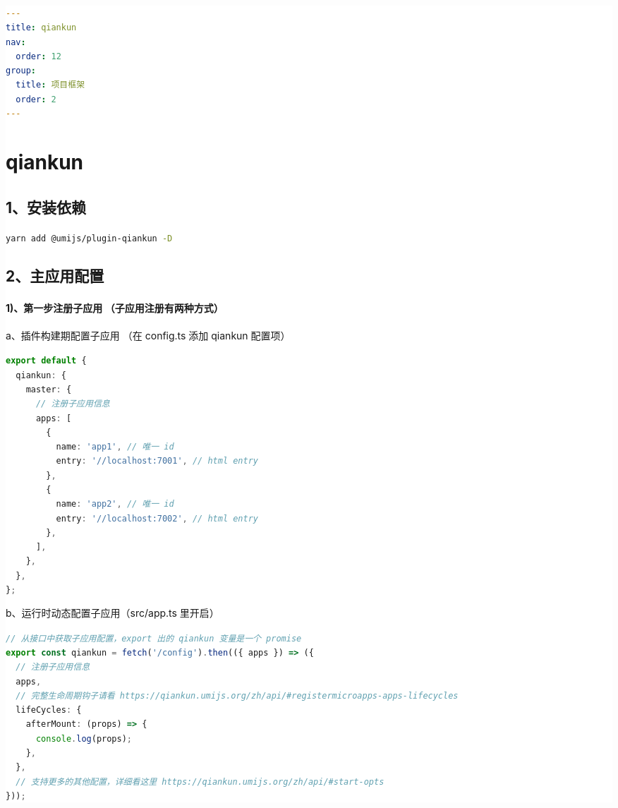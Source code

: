 ```yaml
---
title: qiankun
nav:
  order: 12
group:
  title: 项目框架
  order: 2
---
```


# qiankun

## 1、安装依赖

```bash
yarn add @umijs/plugin-qiankun -D
```

## 2、主应用配置

#### 1)、第一步注册子应用 （子应用注册有两种方式）

a、插件构建期配置子应用 （在 config.ts 添加 qiankun 配置项）

```ts
export default {
  qiankun: {
    master: {
      // 注册子应用信息
      apps: [
        {
          name: 'app1', // 唯一 id
          entry: '//localhost:7001', // html entry
        },
        {
          name: 'app2', // 唯一 id
          entry: '//localhost:7002', // html entry
        },
      ],
    },
  },
};
```

b、运行时动态配置子应用（src/app.ts 里开启）

```ts
// 从接口中获取子应用配置，export 出的 qiankun 变量是一个 promise
export const qiankun = fetch('/config').then(({ apps }) => ({
  // 注册子应用信息
  apps,
  // 完整生命周期钩子请看 https://qiankun.umijs.org/zh/api/#registermicroapps-apps-lifecycles
  lifeCycles: {
    afterMount: (props) => {
      console.log(props);
    },
  },
  // 支持更多的其他配置，详细看这里 https://qiankun.umijs.org/zh/api/#start-opts
}));
```
